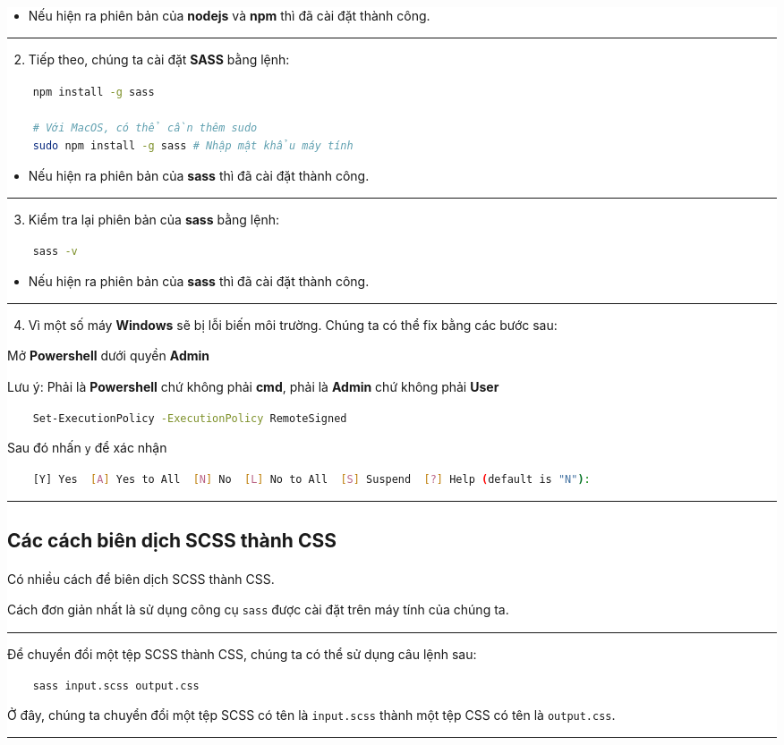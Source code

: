 - Nếu hiện ra phiên bản của **nodejs** và **npm** thì đã cài đặt thành công.

---

2. Tiếp theo, chúng ta cài đặt **SASS** bằng lệnh:

```bash
    npm install -g sass

    # Với MacOS, có thể cần thêm sudo
    sudo npm install -g sass # Nhập mật khẩu máy tính
```

- Nếu hiện ra phiên bản của **sass** thì đã cài đặt thành công.

---

3. Kiểm tra lại phiên bản của **sass** bằng lệnh:

```bash
    sass -v
```

- Nếu hiện ra phiên bản của **sass** thì đã cài đặt thành công.

---

4. Vì một số máy **Windows** sẽ bị lỗi biến môi trường. Chúng ta có thể fix bằng các bước sau:

Mở **Powershell** dưới quyền **Admin**

Lưu ý: Phải là **Powershell** chứ không phải **cmd**, phải là **Admin** chứ không phải **User**

```bash
    Set-ExecutionPolicy -ExecutionPolicy RemoteSigned
```

Sau đó nhấn `y` để xác nhận

```bash
    [Y] Yes  [A] Yes to All  [N] No  [L] No to All  [S] Suspend  [?] Help (default is "N"):
```

---

## Các cách biên dịch SCSS thành CSS

Có nhiều cách để biên dịch SCSS thành CSS.

Cách đơn giản nhất là sử dụng công cụ `sass` được cài đặt trên máy tính của chúng ta.

---

Để chuyển đổi một tệp SCSS thành CSS, chúng ta có thể sử dụng câu lệnh sau:

```bash
    sass input.scss output.css
```

Ở đây, chúng ta chuyển đổi một tệp SCSS có tên là `input.scss` thành một tệp CSS có tên là `output.css`.

---